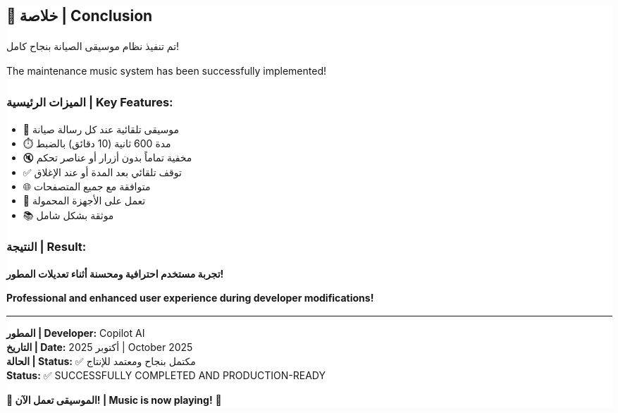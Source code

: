 ## 🎉 خلاصة | Conclusion

تم تنفيذ نظام موسيقى الصيانة بنجاح كامل!

The maintenance music system has been successfully implemented!

### الميزات الرئيسية | Key Features:
- 🎵 موسيقى تلقائية عند كل رسالة صيانة
- ⏱️ مدة 600 ثانية (10 دقائق) بالضبط
- 🔇 مخفية تماماً بدون أزرار أو عناصر تحكم
- ✅ توقف تلقائي بعد المدة أو عند الإغلاق
- 🌐 متوافقة مع جميع المتصفحات
- 📱 تعمل على الأجهزة المحمولة
- 📚 موثقة بشكل شامل

### النتيجة | Result:
**تجربة مستخدم احترافية ومحسنة أثناء تعديلات المطور!**

**Professional and enhanced user experience during developer modifications!**

---

**المطور | Developer:** Copilot AI  
**التاريخ | Date:** أكتوبر 2025 | October 2025  
**الحالة | Status:** ✅ مكتمل بنجاح ومعتمد للإنتاج  
**Status:** ✅ SUCCESSFULLY COMPLETED AND PRODUCTION-READY

**🎵 الموسيقى تعمل الآن! | Music is now playing!** 🎉

